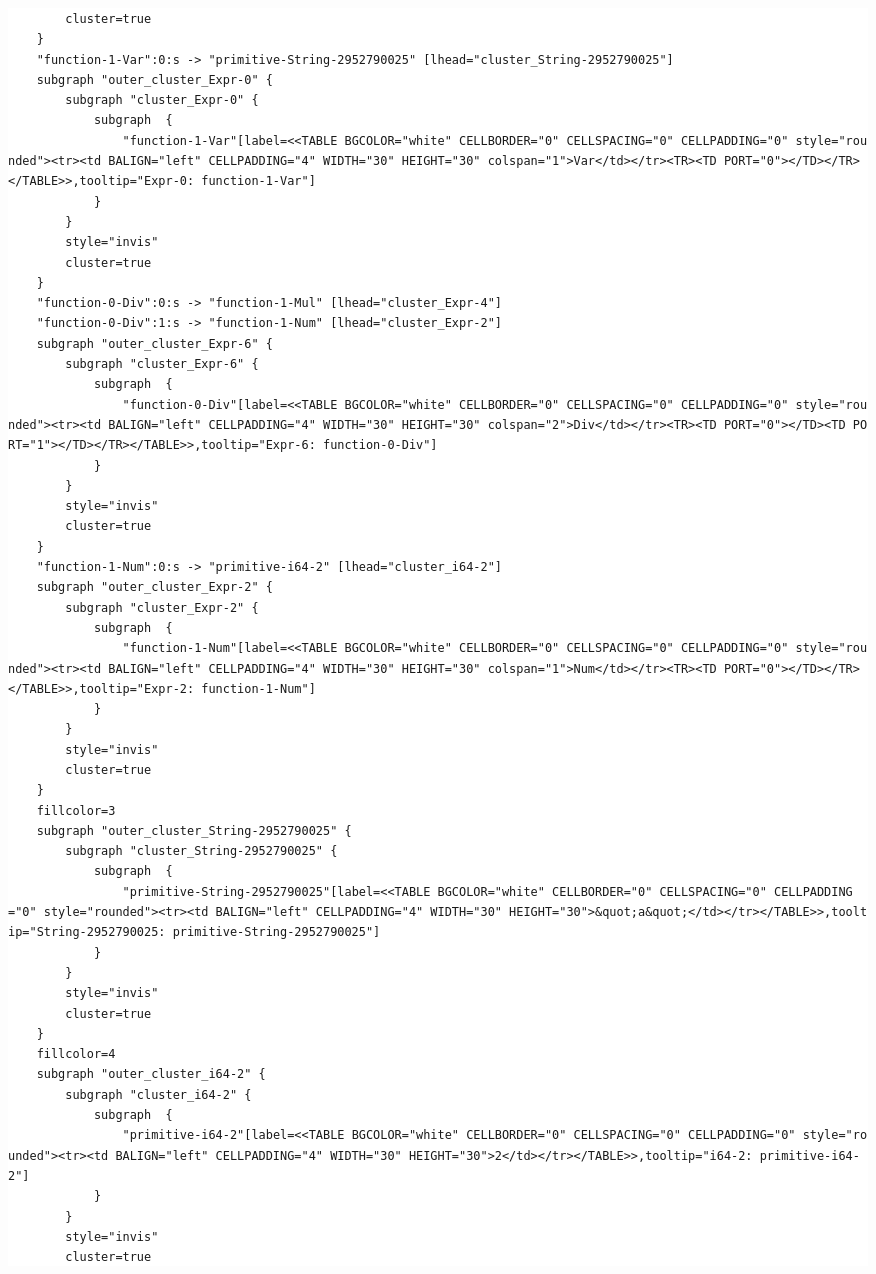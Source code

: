 ```graphviz
        cluster=true
    }
    "function-1-Var":0:s -> "primitive-String-2952790025" [lhead="cluster_String-2952790025"]
    subgraph "outer_cluster_Expr-0" {
        subgraph "cluster_Expr-0" {
            subgraph  {
                "function-1-Var"[label=<<TABLE BGCOLOR="white" CELLBORDER="0" CELLSPACING="0" CELLPADDING="0" style="rounded"><tr><td BALIGN="left" CELLPADDING="4" WIDTH="30" HEIGHT="30" colspan="1">Var</td></tr><TR><TD PORT="0"></TD></TR></TABLE>>,tooltip="Expr-0: function-1-Var"]
            }
        }
        style="invis"
        cluster=true
    }
    "function-0-Div":0:s -> "function-1-Mul" [lhead="cluster_Expr-4"]
    "function-0-Div":1:s -> "function-1-Num" [lhead="cluster_Expr-2"]
    subgraph "outer_cluster_Expr-6" {
        subgraph "cluster_Expr-6" {
            subgraph  {
                "function-0-Div"[label=<<TABLE BGCOLOR="white" CELLBORDER="0" CELLSPACING="0" CELLPADDING="0" style="rounded"><tr><td BALIGN="left" CELLPADDING="4" WIDTH="30" HEIGHT="30" colspan="2">Div</td></tr><TR><TD PORT="0"></TD><TD PORT="1"></TD></TR></TABLE>>,tooltip="Expr-6: function-0-Div"]
            }
        }
        style="invis"
        cluster=true
    }
    "function-1-Num":0:s -> "primitive-i64-2" [lhead="cluster_i64-2"]
    subgraph "outer_cluster_Expr-2" {
        subgraph "cluster_Expr-2" {
            subgraph  {
                "function-1-Num"[label=<<TABLE BGCOLOR="white" CELLBORDER="0" CELLSPACING="0" CELLPADDING="0" style="rounded"><tr><td BALIGN="left" CELLPADDING="4" WIDTH="30" HEIGHT="30" colspan="1">Num</td></tr><TR><TD PORT="0"></TD></TR></TABLE>>,tooltip="Expr-2: function-1-Num"]
            }
        }
        style="invis"
        cluster=true
    }
    fillcolor=3
    subgraph "outer_cluster_String-2952790025" {
        subgraph "cluster_String-2952790025" {
            subgraph  {
                "primitive-String-2952790025"[label=<<TABLE BGCOLOR="white" CELLBORDER="0" CELLSPACING="0" CELLPADDING="0" style="rounded"><tr><td BALIGN="left" CELLPADDING="4" WIDTH="30" HEIGHT="30">&quot;a&quot;</td></tr></TABLE>>,tooltip="String-2952790025: primitive-String-2952790025"]
            }
        }
        style="invis"
        cluster=true
    }
    fillcolor=4
    subgraph "outer_cluster_i64-2" {
        subgraph "cluster_i64-2" {
            subgraph  {
                "primitive-i64-2"[label=<<TABLE BGCOLOR="white" CELLBORDER="0" CELLSPACING="0" CELLPADDING="0" style="rounded"><tr><td BALIGN="left" CELLPADDING="4" WIDTH="30" HEIGHT="30">2</td></tr></TABLE>>,tooltip="i64-2: primitive-i64-2"]
            }
        }
        style="invis"
        cluster=true
```